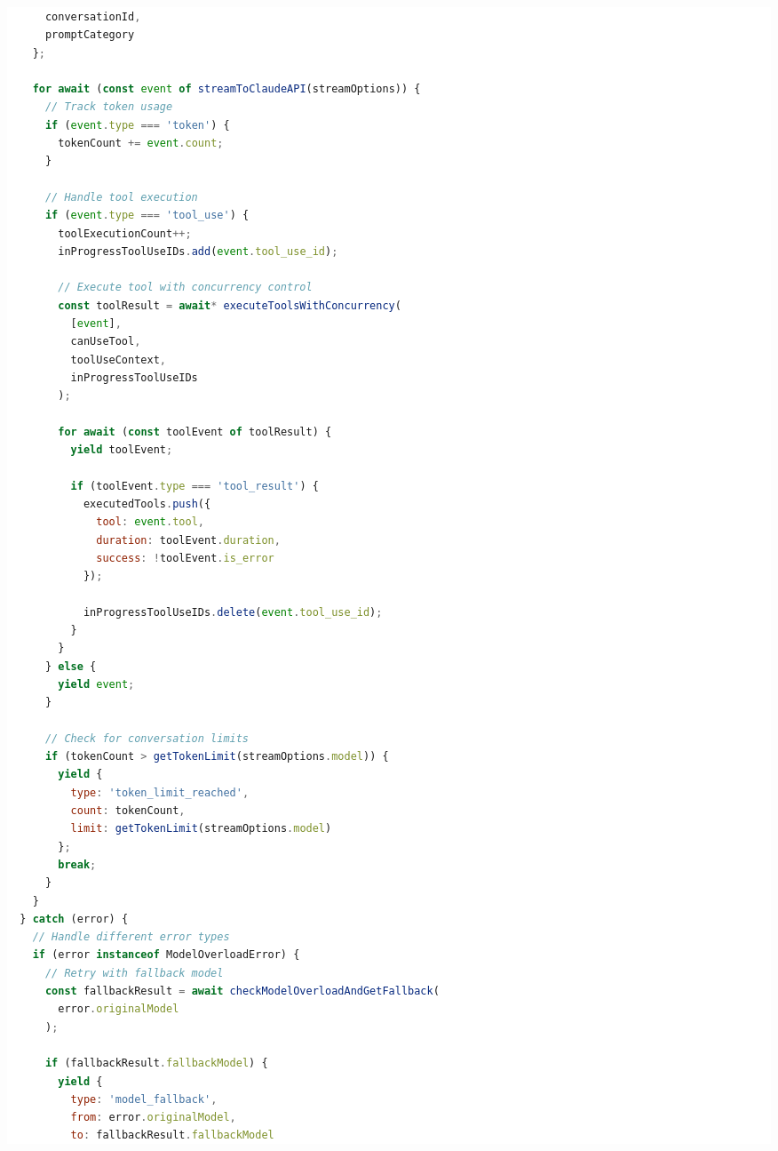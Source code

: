 ```javascript
      conversationId,
      promptCategory
    };

    for await (const event of streamToClaudeAPI(streamOptions)) {
      // Track token usage
      if (event.type === 'token') {
        tokenCount += event.count;
      }

      // Handle tool execution
      if (event.type === 'tool_use') {
        toolExecutionCount++;
        inProgressToolUseIDs.add(event.tool_use_id);

        // Execute tool with concurrency control
        const toolResult = await* executeToolsWithConcurrency(
          [event],
          canUseTool,
          toolUseContext,
          inProgressToolUseIDs
        );

        for await (const toolEvent of toolResult) {
          yield toolEvent;

          if (toolEvent.type === 'tool_result') {
            executedTools.push({
              tool: event.tool,
              duration: toolEvent.duration,
              success: !toolEvent.is_error
            });

            inProgressToolUseIDs.delete(event.tool_use_id);
          }
        }
      } else {
        yield event;
      }

      // Check for conversation limits
      if (tokenCount > getTokenLimit(streamOptions.model)) {
        yield {
          type: 'token_limit_reached',
          count: tokenCount,
          limit: getTokenLimit(streamOptions.model)
        };
        break;
      }
    }
  } catch (error) {
    // Handle different error types
    if (error instanceof ModelOverloadError) {
      // Retry with fallback model
      const fallbackResult = await checkModelOverloadAndGetFallback(
        error.originalModel
      );

      if (fallbackResult.fallbackModel) {
        yield {
          type: 'model_fallback',
          from: error.originalModel,
          to: fallbackResult.fallbackModel
```